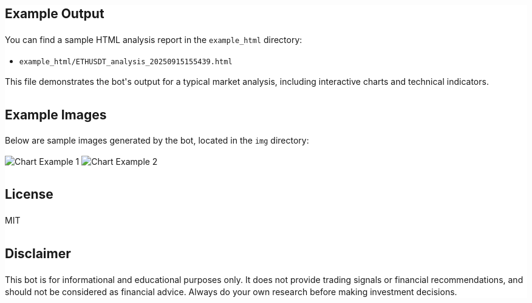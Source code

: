  
## Example Output

You can find a sample HTML analysis report in the `example_html` directory:

- `example_html/ETHUSDT_analysis_20250915155439.html`

This file demonstrates the bot's output for a typical market analysis, including interactive charts and technical indicators.

## Example Images

Below are sample images generated by the bot, located in the `img` directory:

![Chart Example 1](img/1.png)
![Chart Example 2](img/2.png)

## License

MIT

## Disclaimer

This bot is for informational and educational purposes only. It does not provide trading signals or financial recommendations, and should not be considered as financial advice. Always do your own research before making investment decisions.
